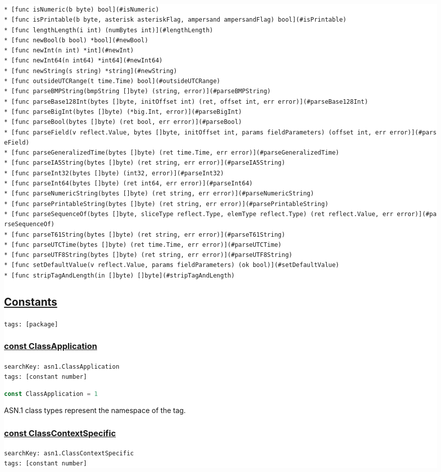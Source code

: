     * [func isNumeric(b byte) bool](#isNumeric)
    * [func isPrintable(b byte, asterisk asteriskFlag, ampersand ampersandFlag) bool](#isPrintable)
    * [func lengthLength(i int) (numBytes int)](#lengthLength)
    * [func newBool(b bool) *bool](#newBool)
    * [func newInt(n int) *int](#newInt)
    * [func newInt64(n int64) *int64](#newInt64)
    * [func newString(s string) *string](#newString)
    * [func outsideUTCRange(t time.Time) bool](#outsideUTCRange)
    * [func parseBMPString(bmpString []byte) (string, error)](#parseBMPString)
    * [func parseBase128Int(bytes []byte, initOffset int) (ret, offset int, err error)](#parseBase128Int)
    * [func parseBigInt(bytes []byte) (*big.Int, error)](#parseBigInt)
    * [func parseBool(bytes []byte) (ret bool, err error)](#parseBool)
    * [func parseField(v reflect.Value, bytes []byte, initOffset int, params fieldParameters) (offset int, err error)](#parseField)
    * [func parseGeneralizedTime(bytes []byte) (ret time.Time, err error)](#parseGeneralizedTime)
    * [func parseIA5String(bytes []byte) (ret string, err error)](#parseIA5String)
    * [func parseInt32(bytes []byte) (int32, error)](#parseInt32)
    * [func parseInt64(bytes []byte) (ret int64, err error)](#parseInt64)
    * [func parseNumericString(bytes []byte) (ret string, err error)](#parseNumericString)
    * [func parsePrintableString(bytes []byte) (ret string, err error)](#parsePrintableString)
    * [func parseSequenceOf(bytes []byte, sliceType reflect.Type, elemType reflect.Type) (ret reflect.Value, err error)](#parseSequenceOf)
    * [func parseT61String(bytes []byte) (ret string, err error)](#parseT61String)
    * [func parseUTCTime(bytes []byte) (ret time.Time, err error)](#parseUTCTime)
    * [func parseUTF8String(bytes []byte) (ret string, err error)](#parseUTF8String)
    * [func setDefaultValue(v reflect.Value, params fieldParameters) (ok bool)](#setDefaultValue)
    * [func stripTagAndLength(in []byte) []byte](#stripTagAndLength)


## <a id="const" href="#const">Constants</a>

```
tags: [package]
```

### <a id="ClassApplication" href="#ClassApplication">const ClassApplication</a>

```
searchKey: asn1.ClassApplication
tags: [constant number]
```

```Go
const ClassApplication = 1
```

ASN.1 class types represent the namespace of the tag. 

### <a id="ClassContextSpecific" href="#ClassContextSpecific">const ClassContextSpecific</a>

```
searchKey: asn1.ClassContextSpecific
tags: [constant number]
```
